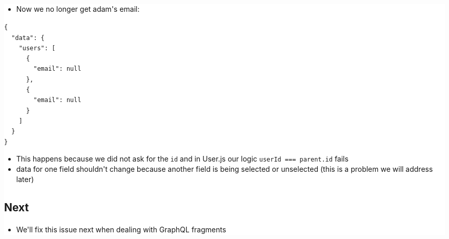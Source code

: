 * Now we no longer get adam's email:

```
{
  "data": {
    "users": [
      {
        "email": null
      },
      {
        "email": null
      }
    ]
  }
}
```

* This happens because we did not ask for the `id` and in User.js our logic `userId === parent.id` fails
* data for one field shouldn't change because another field is being selected or unselected (this is a problem we will address later)

## Next
* We'll fix this issue next when dealing with GraphQL fragments
